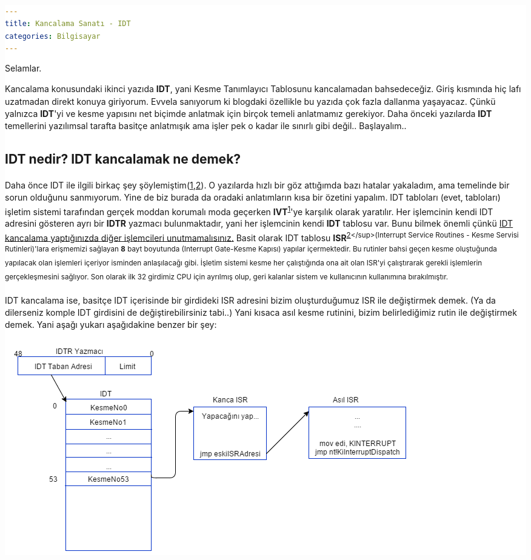 ```yaml
---
title: Kancalama Sanatı - IDT
categories: Bilgisayar
---
```


Selamlar.

Kancalama konusundaki ikinci yazıda **IDT**, yani Kesme Tanımlayıcı Tablosunu kancalamadan bahsedeceğiz. Giriş kısmında hiç lafı uzatmadan direkt konuya giriyorum. Evvela sanıyorum ki blogdaki özellikle bu yazıda çok fazla dallanma yaşayacaz. Çünkü yalnızca **IDT**'yi ve kesme yapısını net biçimde anlatmak için birçok temeli anlatmamız gerekiyor. Daha önceki yazılarda **IDT** temellerini yazılımsal tarafta basitçe anlatmışık ama işler pek o kadar ile sınırlı gibi değil.. Başlayalım..

## IDT nedir? IDT kancalamak ne demek?
Daha önce IDT ile ilgili birkaç şey şöylemiştim([1](/posts/isletim-sistemlerinde-kesme-ve-istisna-yonetimi.html),[2](/posts/api-cagrilari-system-call-dispatcher-ve-dahasi.html)). O yazılarda hızlı bir göz attığımda bazı hatalar yakaladım, ama temelinde bir sorun olduğunu sanmıyorum. Yine de biz burada da oradaki anlatımların kısa bir özetini yapalım. IDT tabloları (evet, tabloları) işletim sistemi tarafından gerçek moddan korumalı moda geçerken **IVT**<sup>[1](https://en.wikipedia.org/wiki/Interrupt_vector_table)</sup>'ye karşılık olarak yaratılır. Her işlemcinin kendi IDT adresini gösteren ayrı bir **IDTR** yazmacı bulunmaktadır, yani her işlemcinin kendi **IDT** tablosu var. Bunu bilmek önemli çünkü <u>IDT kancalama yaptığınızda diğer işlemcileri unutmamalısınız.</u> Basit olarak IDT tablosu **ISR**<sup>[2](https://msdn.microsoft.com/en-us/library/windows/hardware/ff547974(v=vs.85).aspx)</sup>(Interrupt Service Routines - Kesme Servisi Rutinleri)'lara erişmemizi sağlayan **8** bayt boyutunda (Interrupt Gate-Kesme Kapısı) yapılar içermektedir. Bu rutinler bahsi geçen kesme oluştuğunda yapılacak olan işlemleri içeriyor isminden anlaşılacağı gibi. İşletim sistemi kesme her çalıştığında ona ait olan ISR'yi çalıştırarak gerekli işlemlerin gerçekleşmesini sağlıyor. Son olarak ilk 32 girdimiz CPU için ayrılmış olup, geri kalanlar sistem ve kullanıcının kullanımına bırakılmıştır. 

IDT kancalama ise, basitçe IDT içerisinde bir girdideki ISR adresini bizim oluşturduğumuz ISR ile değiştirmek demek. (Ya da dilerseniz komple IDT girdisini de değiştirebilirsiniz tabi..) Yani kısaca asıl kesme rutinini, bizim belirlediğimiz rutin ile değiştirmek demek. Yani aşağı yukarı aşağıdakine benzer bir şey:

![](/files/idtkancalamak.png)
